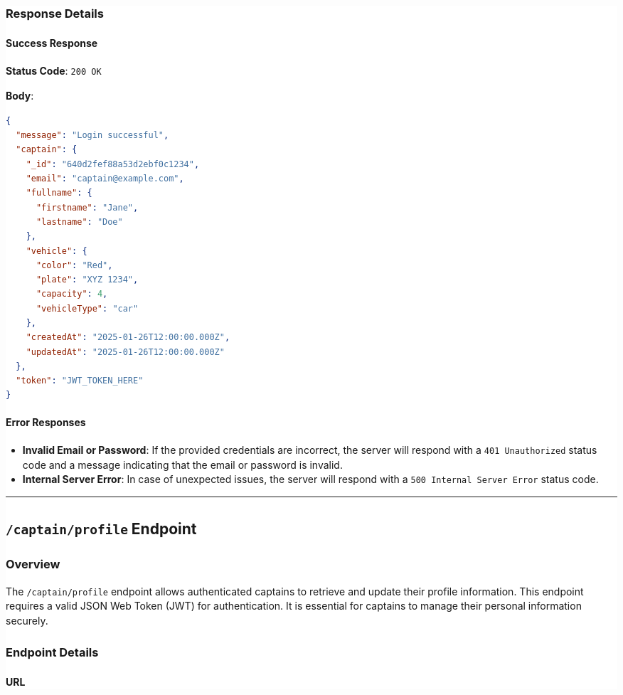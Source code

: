 ### Response Details

#### Success Response

**Status Code**: `200 OK`

**Body**:

```json
{
  "message": "Login successful",
  "captain": {
    "_id": "640d2fef88a53d2ebf0c1234",
    "email": "captain@example.com",
    "fullname": {
      "firstname": "Jane",
      "lastname": "Doe"
    },
    "vehicle": {
      "color": "Red",
      "plate": "XYZ 1234",
      "capacity": 4,
      "vehicleType": "car"
    },
    "createdAt": "2025-01-26T12:00:00.000Z",
    "updatedAt": "2025-01-26T12:00:00.000Z"
  },
  "token": "JWT_TOKEN_HERE"
}
```

#### Error Responses

- **Invalid Email or Password**: If the provided credentials are incorrect, the server will respond with a `401 Unauthorized` status code and a message indicating that the email or password is invalid.
- **Internal Server Error**: In case of unexpected issues, the server will respond with a `500 Internal Server Error` status code.

---

## `/captain/profile` Endpoint

### Overview

The `/captain/profile` endpoint allows authenticated captains to retrieve and update their profile information. This endpoint requires a valid JSON Web Token (JWT) for authentication. It is essential for captains to manage their personal information securely.

### Endpoint Details

#### URL
